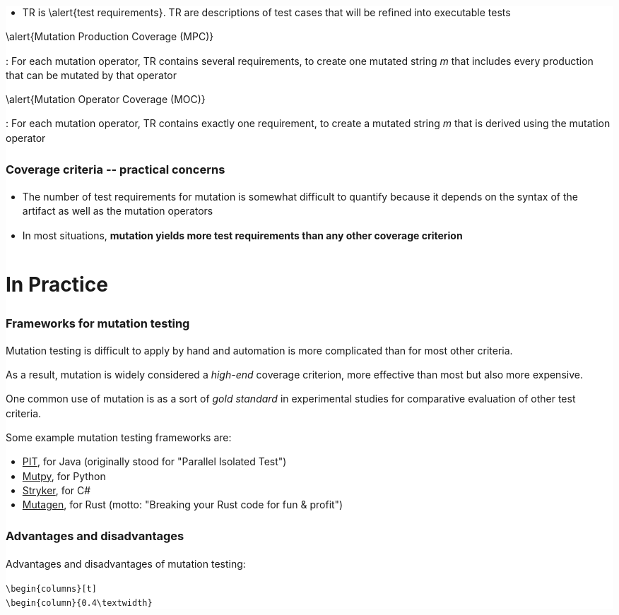 - TR is \alert{test requirements}.
TR are descriptions of test cases that will be refined into executable tests

\alert{Mutation Production Coverage (MPC)}

:   For each mutation operator, TR contains several requirements, to create
    one mutated string $m$ that includes every production that can be mutated
    by that operator

\alert{Mutation Operator Coverage (MOC)}

:   For each mutation operator, TR
    contains exactly one requirement, to create a mutated string $m$ that is
    derived using the mutation operator



### Coverage criteria -- practical concerns

-   The number of test requirements for mutation is somewhat difficult to quantify
because it depends on the syntax of the artifact as well as the mutation operators

-   In most situations, **mutation yields more test requirements than any other coverage
criterion** 


# In Practice



### Frameworks for mutation testing

Mutation testing is difficult to apply by hand and automation is more complicated than for most other criteria.

As a result, mutation is widely considered a
*high-end* coverage criterion, more effective than most but also more expensive.

One common use of mutation is as a sort of *gold standard* in experimental studies
for comparative evaluation of other test criteria.

Some example mutation testing frameworks are:

- [PIT][pit], for Java (originally stood for "Parallel Isolated
  Test")
- [Mutpy][mutpy], for Python
- [Stryker][stryker], for C#
- [Mutagen][mutagen], for Rust (motto: "Breaking your Rust code for
  fun & profit")

[pit]: https://pitest.org/
[mutpy]: https://github.com/mutpy/mutpy
[stryker]: https://stryker-mutator.io/
[mutagen]: https://github.com/llogiq/mutagen

### Advantages and disadvantages

Advantages and disadvantages of mutation testing:

```{=latex}
\begin{columns}[t]
\begin{column}{0.4\textwidth}
```


[^alexb]: Adapted from Alex Bunardzic, "[Mutation testing by
[mut-example]: https://opensource.com/article/19/9/mutation-testing-example-failure-experimentation